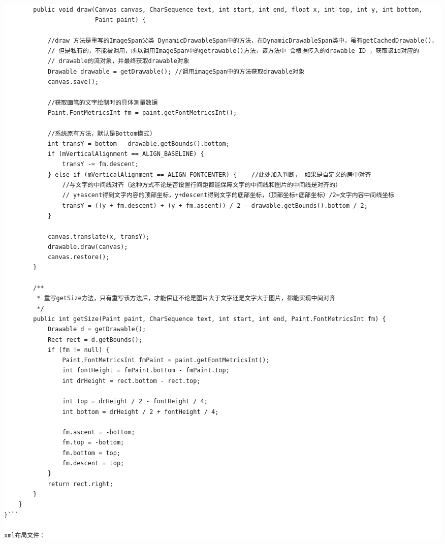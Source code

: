```
        public void draw(Canvas canvas, CharSequence text, int start, int end, float x, int top, int y, int bottom,
                         Paint paint) {

            //draw 方法是重写的ImageSpan父类 DynamicDrawableSpan中的方法，在DynamicDrawableSpan类中，虽有getCachedDrawable()，
            // 但是私有的，不能被调用，所以调用ImageSpan中的getrawable()方法，该方法中 会根据传入的drawable ID ，获取该id对应的
            // drawable的流对象，并最终获取drawable对象
            Drawable drawable = getDrawable(); //调用imageSpan中的方法获取drawable对象
            canvas.save();

            //获取画笔的文字绘制时的具体测量数据
            Paint.FontMetricsInt fm = paint.getFontMetricsInt();

            //系统原有方法，默认是Bottom模式)
            int transY = bottom - drawable.getBounds().bottom;
            if (mVerticalAlignment == ALIGN_BASELINE) {
                transY -= fm.descent;
            } else if (mVerticalAlignment == ALIGN_FONTCENTER) {    //此处加入判断， 如果是自定义的居中对齐
                //与文字的中间线对齐（这种方式不论是否设置行间距都能保障文字的中间线和图片的中间线是对齐的）
                // y+ascent得到文字内容的顶部坐标，y+descent得到文字的底部坐标，（顶部坐标+底部坐标）/2=文字内容中间线坐标
                transY = ((y + fm.descent) + (y + fm.ascent)) / 2 - drawable.getBounds().bottom / 2;
            }

            canvas.translate(x, transY);
            drawable.draw(canvas);
            canvas.restore();
        }

        /**
         * 重写getSize方法，只有重写该方法后，才能保证不论是图片大于文字还是文字大于图片，都能实现中间对齐
         */
        public int getSize(Paint paint, CharSequence text, int start, int end, Paint.FontMetricsInt fm) {
            Drawable d = getDrawable();
            Rect rect = d.getBounds();
            if (fm != null) {
                Paint.FontMetricsInt fmPaint = paint.getFontMetricsInt();
                int fontHeight = fmPaint.bottom - fmPaint.top;
                int drHeight = rect.bottom - rect.top;

                int top = drHeight / 2 - fontHeight / 4;
                int bottom = drHeight / 2 + fontHeight / 4;

                fm.ascent = -bottom;
                fm.top = -bottom;
                fm.bottom = top;
                fm.descent = top;
            }
            return rect.right;
        }
    }
}```

xml布局文件：
```
<?xml version="1.0" encoding="utf-8"?>
<LinearLayout xmlns:android="http://schemas.android.com/apk/res/android"
              android:layout_width="match_parent"
              android:layout_height="match_parent"
              android:orientation="vertical">
